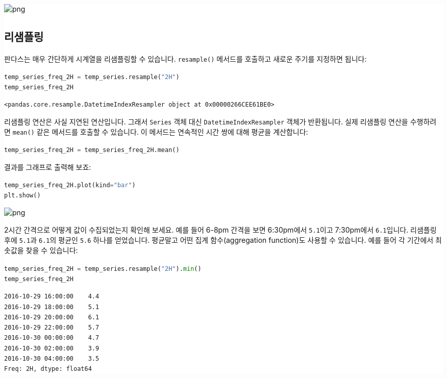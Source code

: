 
    
![png](output_55_0.png)
    


## 리샘플링

판다스는 매우 간단하게 시계열을 리샘플링할 수 있습니다. `resample()` 메서드를 호출하고 새로운 주기를 지정하면 됩니다:


```python
temp_series_freq_2H = temp_series.resample("2H")
temp_series_freq_2H
```




    <pandas.core.resample.DatetimeIndexResampler object at 0x00000266CEE61BE0>



리샘플링 연산은 사실 지연된 연산입니다. 그래서 `Series` 객체 대신 `DatetimeIndexResampler` 객체가 반환됩니다. 실제 리샘플링 연산을 수행하려면 `mean()` 같은 메서드를 호출할 수 있습니다. 이 메서드는 연속적인 시간 쌍에 대해 평균을 계산합니다:


```python
temp_series_freq_2H = temp_series_freq_2H.mean()
```

결과를 그래프로 출력해 보죠:


```python
temp_series_freq_2H.plot(kind="bar")
plt.show()
```


    
![png](output_61_0.png)
    


2시간 간격으로 어떻게 값이 수집되었는지 확인해 보세요. 예를 들어 6-8pm 간격을 보면 6:30pm에서 `5.1`이고 7:30pm에서 `6.1`입니다. 리샘플링 후에 `5.1`과 `6.1`의 평균인 `5.6` 하나를 얻었습니다. 평균말고 어떤 집계 함수(aggregation function)도 사용할 수 있습니다. 예를 들어 각 기간에서 최솟값을 찾을 수 있습니다:


```python
temp_series_freq_2H = temp_series.resample("2H").min()
temp_series_freq_2H
```




    2016-10-29 16:00:00    4.4
    2016-10-29 18:00:00    5.1
    2016-10-29 20:00:00    6.1
    2016-10-29 22:00:00    5.7
    2016-10-30 00:00:00    4.7
    2016-10-30 02:00:00    3.9
    2016-10-30 04:00:00    3.5
    Freq: 2H, dtype: float64
